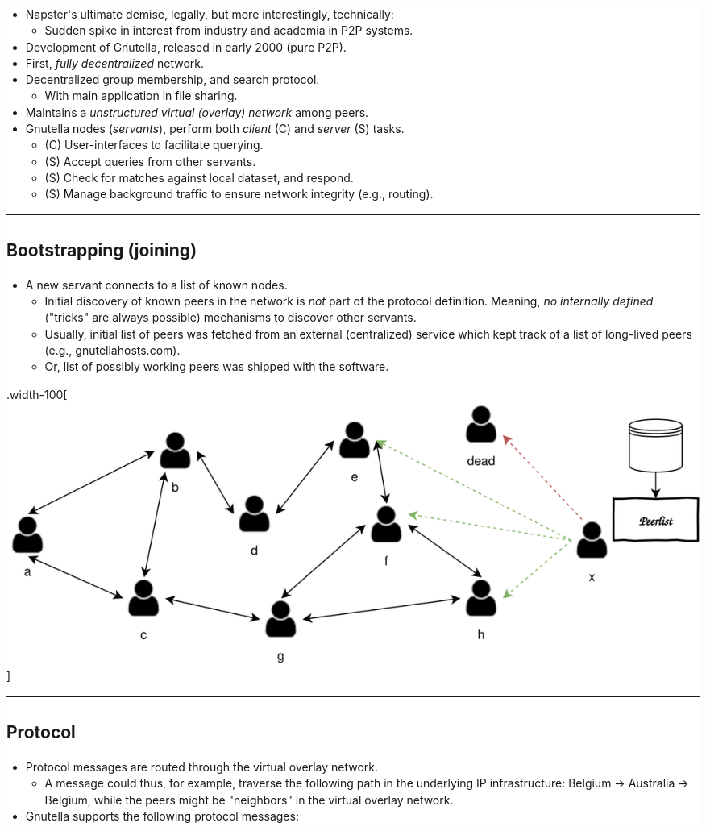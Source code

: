 - Napster's ultimate demise, legally, but more interestingly, technically:
  - Sudden spike in interest from industry and academia in P2P systems.
- Development of Gnutella, released in early 2000 (pure P2P).
- First, *fully decentralized* network.
- Decentralized group membership, and search protocol.
  - With main application in file sharing.
- Maintains a *unstructured virtual (overlay) network* among peers.
- Gnutella nodes (*servants*), perform both *client* (C) and *server* (S) tasks.
  - (C) User-interfaces to facilitate querying.
  - (S) Accept queries from other servants.
  - (S) Check for matches against local dataset, and respond.
  - (S) Manage background traffic to ensure network integrity (e.g., routing).

---

## Bootstrapping (joining)

- A new servant connects to a list of known nodes.
  - Initial discovery of known peers in the network is *not* part of the protocol definition. Meaning, *no internally defined* ("tricks" are always possible) mechanisms to discover other servants.
  - Usually, initial list of peers was fetched from an external (centralized) service which kept track of a list of long-lived peers (e.g., gnutellahosts.com).
  - Or, list of possibly working peers was shipped with the software.

.width-100[
![Gnutella network](figures/lec6/gnutella_bootstrap.svg)
]

---

## Protocol

- Protocol messages are routed through the virtual overlay network.
  - A message could thus, for example, traverse the following path in the underlying IP infrastructure: Belgium $\rightarrow$ Australia $\rightarrow$ Belgium, while the peers might be "neighbors" in the virtual overlay network.
- Gnutella supports the following protocol messages:

